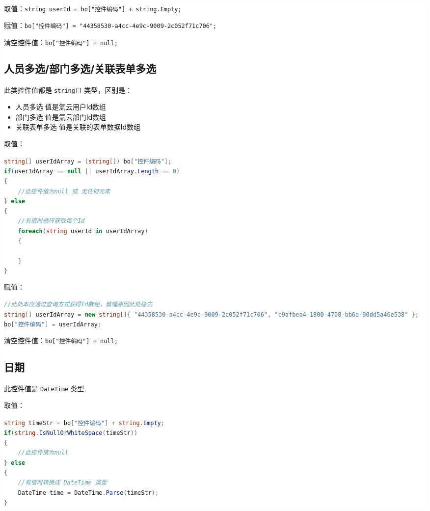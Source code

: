 取值：```string userId = bo["控件编码"] + string.Empty;```

赋值：```bo["控件编码"] = "44358530-a4cc-4e9c-9009-2c052f71c706";```

清空控件值：```bo["控件编码"] = null;```


## 人员多选/部门多选/关联表单多选

此类控件值都是 ```string[]``` 类型，区别是：
- 人员多选 值是氚云用户Id数组
- 部门多选 值是氚云部门Id数组
- 关联表单多选 值是关联的表单数据Id数组

取值：
``` cs
string[] userIdArray = (string[]) bo["控件编码"];
if(userIdArray == null || userIdArray.Length == 0)
{
    //此控件值为null 或 无任何元素
} else
{
    //有值时循环获取每个Id
    foreach(string userId in userIdArray) 
    {

    }
}
```

赋值：
``` cs
//此处本应通过查询方式获得Id数组，篇幅原因此处隐去
string[] userIdArray = new string[]{ "44358530-a4cc-4e9c-9009-2c052f71c706", "c9afbea4-1800-4708-bb6a-90dd5a46e538" };
bo["控件编码"] = userIdArray;
```

清空控件值：```bo["控件编码"] = null;```


## 日期

此控件值是 ```DateTime``` 类型

取值：
``` cs
string timeStr = bo["控件编码"] + string.Empty;
if(string.IsNullOrWhiteSpace(timeStr))
{
    //此控件值为null
} else
{
    //有值时转换成 DateTime 类型
    DateTime time = DateTime.Parse(timeStr);
}
```

